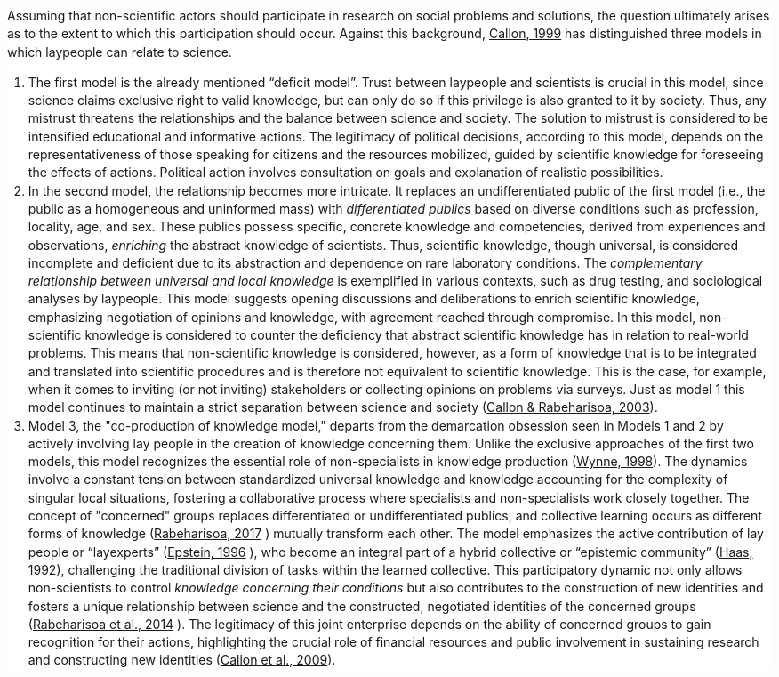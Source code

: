 Assuming that non-scientific actors should participate in research on social problems and solutions, the question ultimately arises as to the extent to which this participation should occur. Against this background, [Callon, 1999](https://lean-sphynx-49b.notion.site/Callon-1999-de2e1c2f5b4c4b1bbd70d7f8e29a0fe0?pvs=21) has distinguished three models in which laypeople can relate to science.

1. The first model is the already mentioned “deficit model”. Trust between laypeople and scientists is crucial in this model, since science claims exclusive right to valid knowledge, but can only do so if this privilege is also granted to it by society. Thus, any mistrust threatens the relationships and the balance between science and society. The solution to mistrust is considered to be intensified educational and informative actions. The legitimacy of political decisions, according to this model, depends on the representativeness of those speaking for citizens and the resources mobilized, guided by scientific knowledge for foreseeing the effects of actions. Political action involves consultation on goals and explanation of realistic possibilities.
2. In the second model, the relationship becomes more intricate. It replaces an undifferentiated public of the first model (i.e., the public as a homogeneous and uninformed mass) with _differentiated publics_ based on diverse conditions such as profession, locality, age, and sex. These publics possess specific, concrete knowledge and competencies, derived from experiences and observations, _enriching_ the abstract knowledge of scientists. Thus, scientific knowledge, though universal, is considered incomplete and deficient due to its abstraction and dependence on rare laboratory conditions. The _complementary relationship between universal and local knowledge_ is exemplified in various contexts, such as drug testing, and sociological analyses by laypeople. This model suggests opening discussions and deliberations to enrich scientific knowledge, emphasizing negotiation of opinions and knowledge, with agreement reached through compromise. In this model, non-scientific knowledge is considered to counter the deficiency that abstract scientific knowledge has in relation to real-world problems. This means that non-scientific knowledge is considered, however, as a form of knowledge that is to be integrated and translated into scientific procedures and is therefore not equivalent to scientific knowledge. This is the case, for example, when it comes to inviting (or not inviting) stakeholders or collecting opinions on problems via surveys. Just as model 1 this model continues to maintain a strict separation between science and society ([Callon & Rabeharisoa, 2003](https://lean-sphynx-49b.notion.site/Callon-Rabeharisoa-2003-50d309a3a14e4267b0ad96cfc6ca3411?pvs=21)).
3. Model 3, the "co-production of knowledge model," departs from the demarcation obsession seen in Models 1 and 2 by actively involving lay people in the creation of knowledge concerning them. Unlike the exclusive approaches of the first two models, this model recognizes the essential role of non-specialists in knowledge production ([Wynne, 1998](https://lean-sphynx-49b.notion.site/Wynne-1998-a12e88a4b6b54bf9a7abf2c5c5c470c4?pvs=21)). The dynamics involve a constant tension between standardized universal knowledge and knowledge accounting for the complexity of singular local situations, fostering a collaborative process where specialists and non-specialists work closely together. The concept of "concerned" groups replaces differentiated or undifferentiated publics, and collective learning occurs as different forms of knowledge ([Rabeharisoa, 2017](https://lean-sphynx-49b.notion.site/Rabeharisoa-2017-80c10a6d5199485c93ead61dacb549b0?pvs=21) ) mutually transform each other. The model emphasizes the active contribution of lay people or “layexperts” ([Epstein, 1996](https://lean-sphynx-49b.notion.site/Epstein-1996-9090d11088524320b3ac4b279cebf454?pvs=21) ), who become an integral part of a hybrid collective or “epistemic community” ([Haas, 1992](https://lean-sphynx-49b.notion.site/Haas-1992-faa274a170fa4b5a914aecb29082a613?pvs=21)), challenging the traditional division of tasks within the learned collective. This participatory dynamic not only allows non-scientists to control _knowledge concerning their conditions_ but also contributes to the construction of new identities and fosters a unique relationship between science and the constructed, negotiated identities of the concerned groups ([Rabeharisoa et al., 2014](https://lean-sphynx-49b.notion.site/Rabeharisoa-et-al-2014-6a455045eeef4370822d8b7c64951e8c?pvs=21) ). The legitimacy of this joint enterprise depends on the ability of concerned groups to gain recognition for their actions, highlighting the crucial role of financial resources and public involvement in sustaining research and constructing new identities ([Callon et al., 2009](https://lean-sphynx-49b.notion.site/Callon-et-al-2009-a6a49d891d984609bc722aadba159ebf?pvs=21)).

